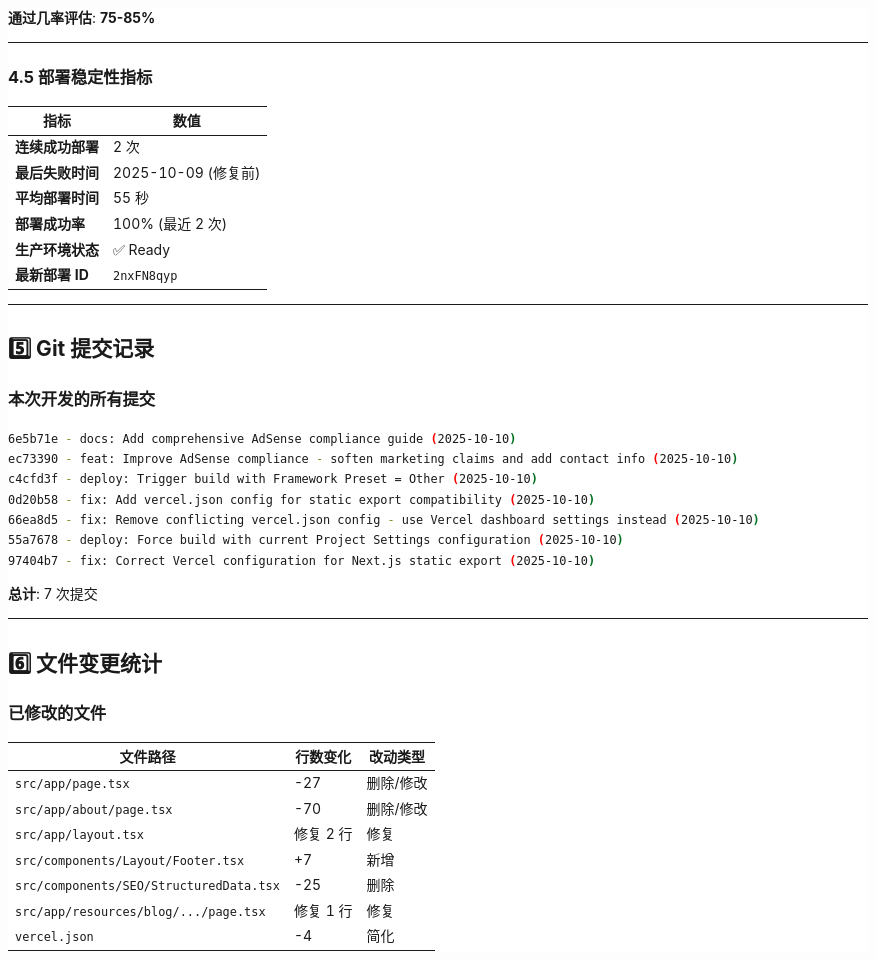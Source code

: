 **通过几率评估**: **75-85%**

---

### 4.5 部署稳定性指标

| 指标 | 数值 |
|------|------|
| **连续成功部署** | 2 次 |
| **最后失败时间** | 2025-10-09 (修复前) |
| **平均部署时间** | 55 秒 |
| **部署成功率** | 100% (最近 2 次) |
| **生产环境状态** | ✅ Ready |
| **最新部署 ID** | `2nxFN8qyp` |

---

## 5️⃣ Git 提交记录

### 本次开发的所有提交

```bash
6e5b71e - docs: Add comprehensive AdSense compliance guide (2025-10-10)
ec73390 - feat: Improve AdSense compliance - soften marketing claims and add contact info (2025-10-10)
c4cfd3f - deploy: Trigger build with Framework Preset = Other (2025-10-10)
0d20b58 - fix: Add vercel.json config for static export compatibility (2025-10-10)
66ea8d5 - fix: Remove conflicting vercel.json config - use Vercel dashboard settings instead (2025-10-10)
55a7678 - deploy: Force build with current Project Settings configuration (2025-10-10)
97404b7 - fix: Correct Vercel configuration for Next.js static export (2025-10-10)
```

**总计**: 7 次提交

---

## 6️⃣ 文件变更统计

### 已修改的文件

| 文件路径 | 行数变化 | 改动类型 |
|---------|---------|---------|
| `src/app/page.tsx` | -27 | 删除/修改 |
| `src/app/about/page.tsx` | -70 | 删除/修改 |
| `src/app/layout.tsx` | 修复 2 行 | 修复 |
| `src/components/Layout/Footer.tsx` | +7 | 新增 |
| `src/components/SEO/StructuredData.tsx` | -25 | 删除 |
| `src/app/resources/blog/.../page.tsx` | 修复 1 行 | 修复 |
| `vercel.json` | -4 | 简化 |
